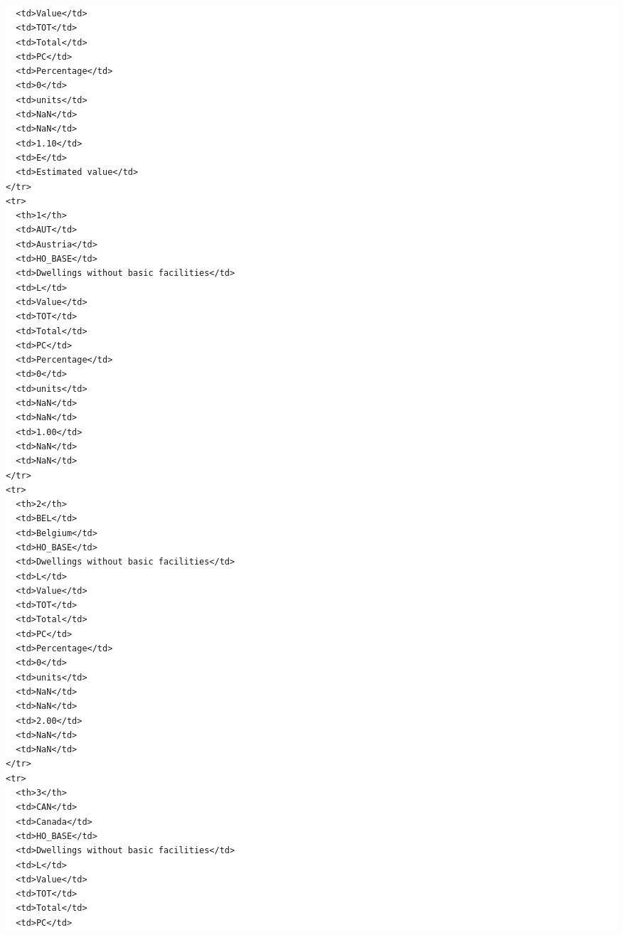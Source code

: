       <td>Value</td>
      <td>TOT</td>
      <td>Total</td>
      <td>PC</td>
      <td>Percentage</td>
      <td>0</td>
      <td>units</td>
      <td>NaN</td>
      <td>NaN</td>
      <td>1.10</td>
      <td>E</td>
      <td>Estimated value</td>
    </tr>
    <tr>
      <th>1</th>
      <td>AUT</td>
      <td>Austria</td>
      <td>HO_BASE</td>
      <td>Dwellings without basic facilities</td>
      <td>L</td>
      <td>Value</td>
      <td>TOT</td>
      <td>Total</td>
      <td>PC</td>
      <td>Percentage</td>
      <td>0</td>
      <td>units</td>
      <td>NaN</td>
      <td>NaN</td>
      <td>1.00</td>
      <td>NaN</td>
      <td>NaN</td>
    </tr>
    <tr>
      <th>2</th>
      <td>BEL</td>
      <td>Belgium</td>
      <td>HO_BASE</td>
      <td>Dwellings without basic facilities</td>
      <td>L</td>
      <td>Value</td>
      <td>TOT</td>
      <td>Total</td>
      <td>PC</td>
      <td>Percentage</td>
      <td>0</td>
      <td>units</td>
      <td>NaN</td>
      <td>NaN</td>
      <td>2.00</td>
      <td>NaN</td>
      <td>NaN</td>
    </tr>
    <tr>
      <th>3</th>
      <td>CAN</td>
      <td>Canada</td>
      <td>HO_BASE</td>
      <td>Dwellings without basic facilities</td>
      <td>L</td>
      <td>Value</td>
      <td>TOT</td>
      <td>Total</td>
      <td>PC</td>